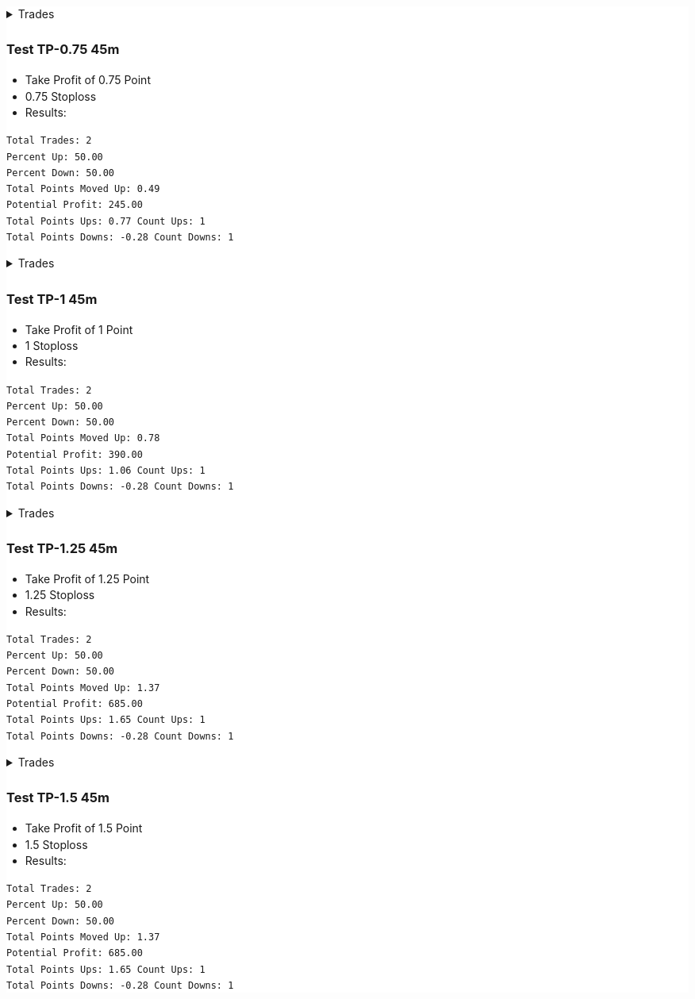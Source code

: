 <details><summary>Trades</summary></details>

### Test TP-0.75 45m
* Take Profit of 0.75 Point
* 0.75 Stoploss
* Results:
```
Total Trades: 2
Percent Up: 50.00
Percent Down: 50.00
Total Points Moved Up: 0.49
Potential Profit: 245.00
Total Points Ups: 0.77 Count Ups: 1
Total Points Downs: -0.28 Count Downs: 1
```

<details><summary>Trades</summary></details>

### Test TP-1 45m
* Take Profit of 1 Point
* 1 Stoploss
* Results:
```
Total Trades: 2
Percent Up: 50.00
Percent Down: 50.00
Total Points Moved Up: 0.78
Potential Profit: 390.00
Total Points Ups: 1.06 Count Ups: 1
Total Points Downs: -0.28 Count Downs: 1
```

<details><summary>Trades</summary></details>

### Test TP-1.25 45m
* Take Profit of 1.25 Point
* 1.25 Stoploss
* Results:
```
Total Trades: 2
Percent Up: 50.00
Percent Down: 50.00
Total Points Moved Up: 1.37
Potential Profit: 685.00
Total Points Ups: 1.65 Count Ups: 1
Total Points Downs: -0.28 Count Downs: 1
```

<details><summary>Trades</summary></details>

### Test TP-1.5 45m
* Take Profit of 1.5 Point
* 1.5 Stoploss
* Results:
```
Total Trades: 2
Percent Up: 50.00
Percent Down: 50.00
Total Points Moved Up: 1.37
Potential Profit: 685.00
Total Points Ups: 1.65 Count Ups: 1
Total Points Downs: -0.28 Count Downs: 1
```
